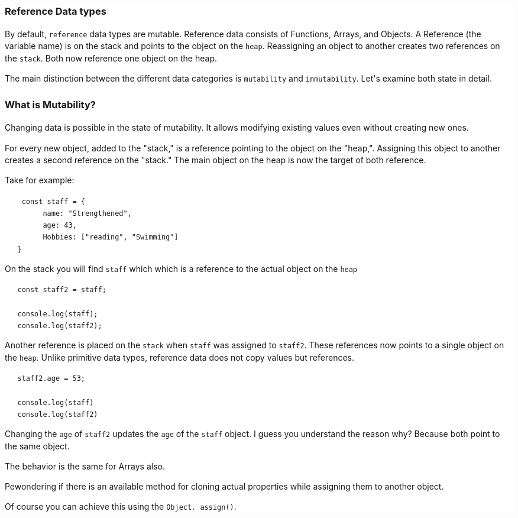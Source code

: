 
### Reference Data types

By default, `reference` data types are mutable. Reference data consists of Functions, Arrays, and Objects. A Reference (the variable name) is on the stack and points to the object on the `heap`. Reassigning an object to another creates two references on the `stack`. Both now reference one object on the heap. 

The main distinction between the different data categories is `mutability` and `immutability`. Let's examine both state in detail.

### What is Mutability?

Changing data is possible in the state of mutability. It allows modifying existing values even without creating new ones.

For every new object, added to the "stack," is a reference pointing to the object on the "heap,". Assigning this object to another creates a second reference on the "stack." The main object on the heap is now the target of both reference.

Take for example: 

```
    const staff = {
         name: "Strengthened",
         age: 43,
         Hobbies: ["reading", "Swimming"]
   }
```
On the stack you will find `staff` which which is a reference to the actual object on the `heap`
```
   const staff2 = staff;

   console.log(staff);
   console.log(staff2);
```
Another reference is placed on the `stack` when `staff` was assigned to `staff2`. These references now points to a single object on the `heap`. Unlike primitive data types, reference data does not copy values but references.


```
   staff2.age = 53;

   console.log(staff)
   console.log(staff2)

```
Changing the `age` of `staff2` updates the `age` of the `staff` object. I guess you understand the reason why? Because both point to the same object. 

The behavior is the same for Arrays also.

Pewondering if there is an available method for cloning actual properties while assigning them to another object.

Of course you can achieve this using the `Object. assign()`. 
